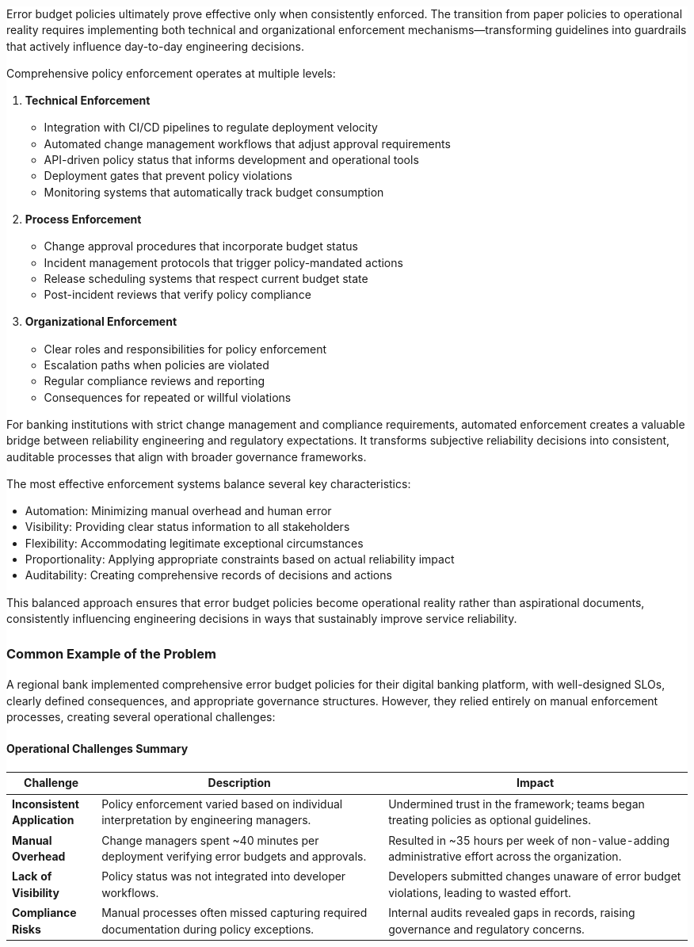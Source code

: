 Error budget policies ultimately prove effective only when consistently enforced. The transition from paper policies to operational reality requires implementing both technical and organizational enforcement mechanisms—transforming guidelines into guardrails that actively influence day-to-day engineering decisions.

Comprehensive policy enforcement operates at multiple levels:

1. **Technical Enforcement**

   - Integration with CI/CD pipelines to regulate deployment velocity
   - Automated change management workflows that adjust approval requirements
   - API-driven policy status that informs development and operational tools
   - Deployment gates that prevent policy violations
   - Monitoring systems that automatically track budget consumption

2. **Process Enforcement**

   - Change approval procedures that incorporate budget status
   - Incident management protocols that trigger policy-mandated actions
   - Release scheduling systems that respect current budget state
   - Post-incident reviews that verify policy compliance

3. **Organizational Enforcement**

   - Clear roles and responsibilities for policy enforcement
   - Escalation paths when policies are violated
   - Regular compliance reviews and reporting
   - Consequences for repeated or willful violations

For banking institutions with strict change management and compliance requirements, automated enforcement creates a valuable bridge between reliability engineering and regulatory expectations. It transforms subjective reliability decisions into consistent, auditable processes that align with broader governance frameworks.

The most effective enforcement systems balance several key characteristics:

- Automation: Minimizing manual overhead and human error
- Visibility: Providing clear status information to all stakeholders
- Flexibility: Accommodating legitimate exceptional circumstances
- Proportionality: Applying appropriate constraints based on actual reliability impact
- Auditability: Creating comprehensive records of decisions and actions

This balanced approach ensures that error budget policies become operational reality rather than aspirational documents, consistently influencing engineering decisions in ways that sustainably improve service reliability.

### Common Example of the Problem

A regional bank implemented comprehensive error budget policies for their digital banking platform, with well-designed SLOs, clearly defined consequences, and appropriate governance structures. However, they relied entirely on manual enforcement processes, creating several operational challenges:

#### Operational Challenges Summary

| **Challenge** | **Description** | **Impact** |
| ---------------------------- | ---------------------------------------------------------------------------------------- | ------------------------------------------------------------------------------------------------- |
| **Inconsistent Application** | Policy enforcement varied based on individual interpretation by engineering managers. | Undermined trust in the framework; teams began treating policies as optional guidelines. |
| **Manual Overhead** | Change managers spent ~40 minutes per deployment verifying error budgets and approvals. | Resulted in ~35 hours per week of non-value-adding administrative effort across the organization. |
| **Lack of Visibility** | Policy status was not integrated into developer workflows. | Developers submitted changes unaware of error budget violations, leading to wasted effort. |
| **Compliance Risks** | Manual processes often missed capturing required documentation during policy exceptions. | Internal audits revealed gaps in records, raising governance and regulatory concerns. |
